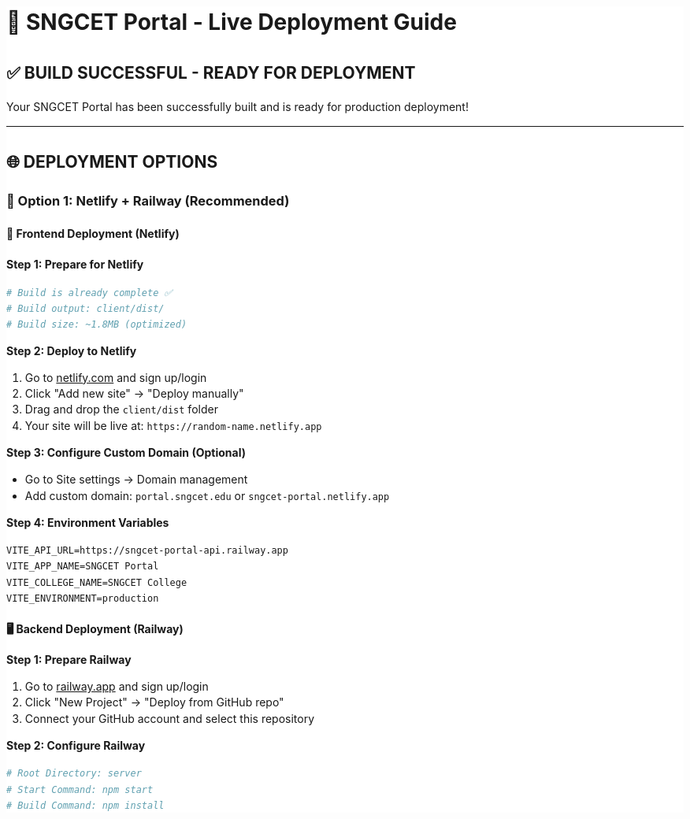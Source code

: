 # 🚀 SNGCET Portal - Live Deployment Guide

## ✅ **BUILD SUCCESSFUL - READY FOR DEPLOYMENT**

Your SNGCET Portal has been successfully built and is ready for production deployment!

---

## 🌐 **DEPLOYMENT OPTIONS**

### **🥇 Option 1: Netlify + Railway (Recommended)**

#### **📱 Frontend Deployment (Netlify)**

**Step 1: Prepare for Netlify**
```bash
# Build is already complete ✅
# Build output: client/dist/
# Build size: ~1.8MB (optimized)
```

**Step 2: Deploy to Netlify**
1. Go to [netlify.com](https://netlify.com) and sign up/login
2. Click "Add new site" → "Deploy manually"
3. Drag and drop the `client/dist` folder
4. Your site will be live at: `https://random-name.netlify.app`

**Step 3: Configure Custom Domain (Optional)**
- Go to Site settings → Domain management
- Add custom domain: `portal.sngcet.edu` or `sngcet-portal.netlify.app`

**Step 4: Environment Variables**
```
VITE_API_URL=https://sngcet-portal-api.railway.app
VITE_APP_NAME=SNGCET Portal
VITE_COLLEGE_NAME=SNGCET College
VITE_ENVIRONMENT=production
```

#### **🖥️ Backend Deployment (Railway)**

**Step 1: Prepare Railway**
1. Go to [railway.app](https://railway.app) and sign up/login
2. Click "New Project" → "Deploy from GitHub repo"
3. Connect your GitHub account and select this repository

**Step 2: Configure Railway**
```bash
# Root Directory: server
# Start Command: npm start
# Build Command: npm install
```
